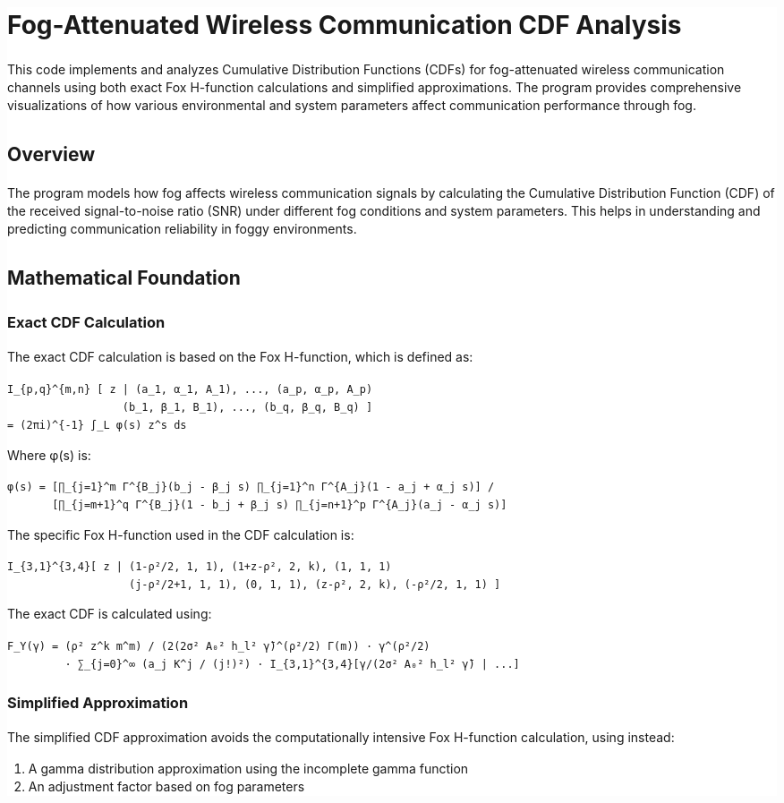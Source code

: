 # Fog-Attenuated Wireless Communication CDF Analysis

This code implements and analyzes Cumulative Distribution Functions (CDFs) for fog-attenuated wireless communication channels using both exact Fox H-function calculations and simplified approximations. The program provides comprehensive visualizations of how various environmental and system parameters affect communication performance through fog.

## Overview

The program models how fog affects wireless communication signals by calculating the Cumulative Distribution Function (CDF) of the received signal-to-noise ratio (SNR) under different fog conditions and system parameters. This helps in understanding and predicting communication reliability in foggy environments.

## Mathematical Foundation

### Exact CDF Calculation

The exact CDF calculation is based on the Fox H-function, which is defined as:

```
I_{p,q}^{m,n} [ z | (a_1, α_1, A_1), ..., (a_p, α_p, A_p)
                  (b_1, β_1, B_1), ..., (b_q, β_q, B_q) ] 
= (2πi)^{-1} ∫_L φ(s) z^s ds
```

Where φ(s) is:

```
φ(s) = [∏_{j=1}^m Γ^{B_j}(b_j - β_j s) ∏_{j=1}^n Γ^{A_j}(1 - a_j + α_j s)] / 
       [∏_{j=m+1}^q Γ^{B_j}(1 - b_j + β_j s) ∏_{j=n+1}^p Γ^{A_j}(a_j - α_j s)]
```

The specific Fox H-function used in the CDF calculation is:

```
I_{3,1}^{3,4}[ z | (1-ρ²/2, 1, 1), (1+z-ρ², 2, k), (1, 1, 1)
                   (j-ρ²/2+1, 1, 1), (0, 1, 1), (z-ρ², 2, k), (-ρ²/2, 1, 1) ]
```

The exact CDF is calculated using:

```
F_Υ(γ) = (ρ² z^k m^m) / (2(2σ² A₀² h_l² γ̄)^(ρ²/2) Γ(m)) · γ^(ρ²/2) 
         · ∑_{j=0}^∞ (a_j K^j / (j!)²) · I_{3,1}^{3,4}[γ/(2σ² A₀² h_l² γ̄) | ...]
```

### Simplified Approximation

The simplified CDF approximation avoids the computationally intensive Fox H-function calculation, using instead:

1. A gamma distribution approximation using the incomplete gamma function
2. An adjustment factor based on fog parameters
